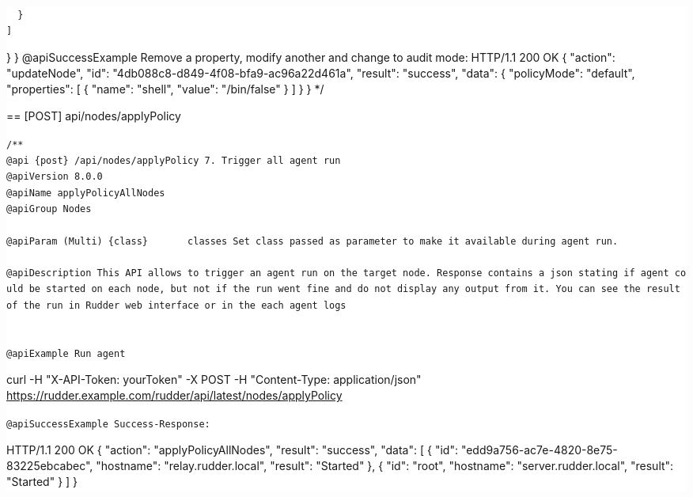       }
    ]
  }
}
    @apiSuccessExample Remove a property, modify another and change to audit mode:
HTTP/1.1 200 OK
{
  "action": "updateNode",
  "id": "4db088c8-d849-4f08-bfa9-ac96a22d461a",
  "result": "success",
  "data": {
    "policyMode": "default",
    "properties": [
      {
        "name": "shell",
        "value": "/bin/false"
      }
    ]
  }
}
      */


== [POST] api/nodes/applyPolicy

    /**
    @api {post} /api/nodes/applyPolicy 7. Trigger all agent run
    @apiVersion 8.0.0
    @apiName applyPolicyAllNodes 
    @apiGroup Nodes

    @apiParam (Multi) {class}       classes Set class passed as parameter to make it available during agent run.

    @apiDescription This API allows to trigger an agent run on the target node. Response contains a json stating if agent could be started on each node, but not if the run went fine and do not display any output from it. You can see the result of the run in Rudder web interface or in the each agent logs


    @apiExample Run agent  
curl -H "X-API-Token: yourToken" -X POST  -H "Content-Type: application/json" https://rudder.example.com/rudder/api/latest/nodes/applyPolicy

    @apiSuccessExample Success-Response:
HTTP/1.1 200 OK
{
  "action": "applyPolicyAllNodes",
  "result": "success",
  "data": [
    {
      "id": "edd9a756-ac7e-4820-8e75-83225ebcabec",
      "hostname": "relay.rudder.local",
      "result": "Started"
    },
    {
      "id": "root",
      "hostname": "server.rudder.local",
      "result": "Started"
    }
  ]
}
